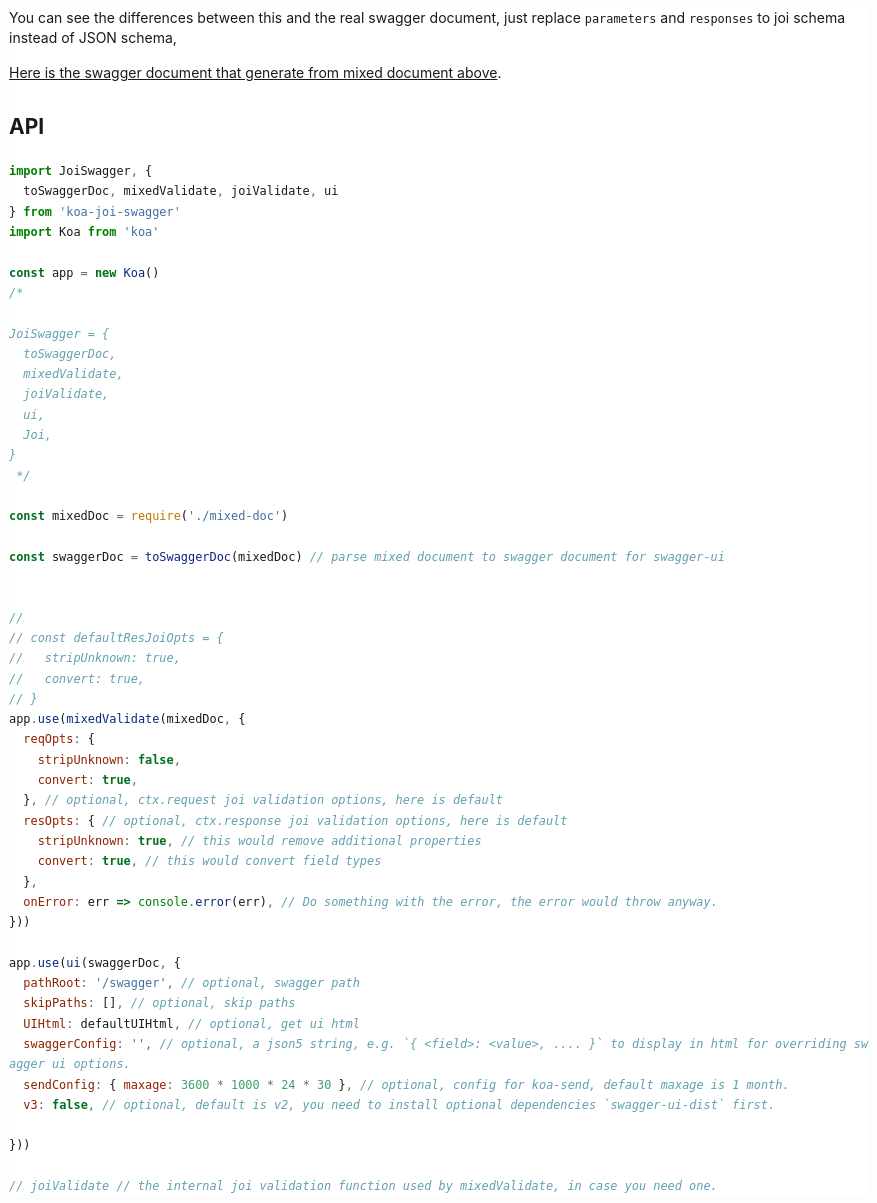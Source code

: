 You can see the differences between this and the real swagger document, just replace `parameters` and `responses` to joi schema instead of JSON schema,

[Here is the swagger document that generate from mixed document above](docs/swagger-doc-from-mixed-doc.json).

## API

```js
import JoiSwagger, {
  toSwaggerDoc, mixedValidate, joiValidate, ui
} from 'koa-joi-swagger'
import Koa from 'koa'

const app = new Koa()
/*

JoiSwagger = {
  toSwaggerDoc,
  mixedValidate,
  joiValidate,
  ui,
  Joi,
}
 */

const mixedDoc = require('./mixed-doc')

const swaggerDoc = toSwaggerDoc(mixedDoc) // parse mixed document to swagger document for swagger-ui


//
// const defaultResJoiOpts = {
//   stripUnknown: true,
//   convert: true,
// }
app.use(mixedValidate(mixedDoc, {
  reqOpts: {
    stripUnknown: false,
    convert: true,
  }, // optional, ctx.request joi validation options, here is default
  resOpts: { // optional, ctx.response joi validation options, here is default
    stripUnknown: true, // this would remove additional properties
    convert: true, // this would convert field types
  },
  onError: err => console.error(err), // Do something with the error, the error would throw anyway.
}))

app.use(ui(swaggerDoc, {
  pathRoot: '/swagger', // optional, swagger path
  skipPaths: [], // optional, skip paths
  UIHtml: defaultUIHtml, // optional, get ui html
  swaggerConfig: '', // optional, a json5 string, e.g. `{ <field>: <value>, .... }` to display in html for overriding swagger ui options.
  sendConfig: { maxage: 3600 * 1000 * 24 * 30 }, // optional, config for koa-send, default maxage is 1 month.
  v3: false, // optional, default is v2, you need to install optional dependencies `swagger-ui-dist` first.

}))

// joiValidate // the internal joi validation function used by mixedValidate, in case you need one.
```
